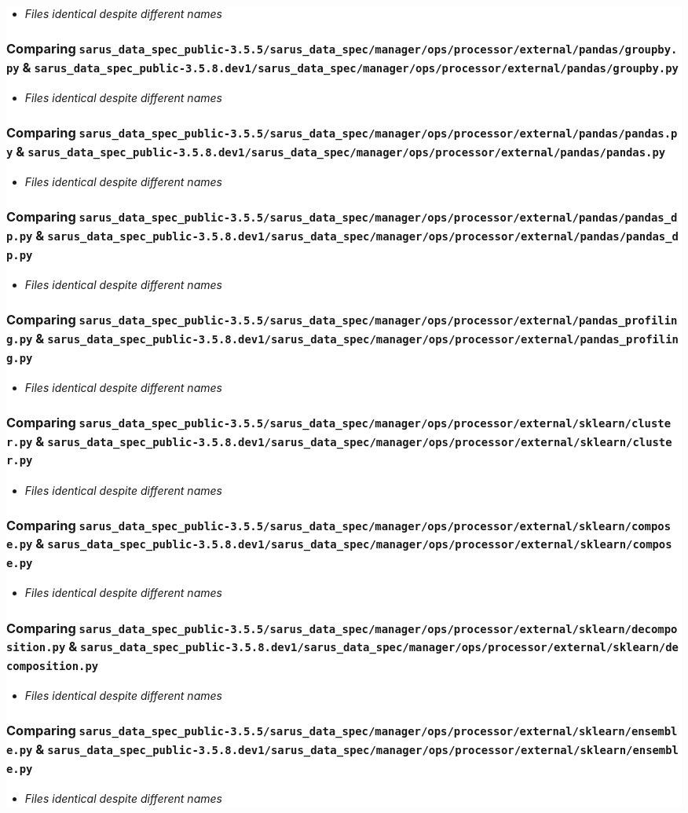  * *Files identical despite different names*

### Comparing `sarus_data_spec_public-3.5.5/sarus_data_spec/manager/ops/processor/external/pandas/groupby.py` & `sarus_data_spec_public-3.5.8.dev1/sarus_data_spec/manager/ops/processor/external/pandas/groupby.py`

 * *Files identical despite different names*

### Comparing `sarus_data_spec_public-3.5.5/sarus_data_spec/manager/ops/processor/external/pandas/pandas.py` & `sarus_data_spec_public-3.5.8.dev1/sarus_data_spec/manager/ops/processor/external/pandas/pandas.py`

 * *Files identical despite different names*

### Comparing `sarus_data_spec_public-3.5.5/sarus_data_spec/manager/ops/processor/external/pandas/pandas_dp.py` & `sarus_data_spec_public-3.5.8.dev1/sarus_data_spec/manager/ops/processor/external/pandas/pandas_dp.py`

 * *Files identical despite different names*

### Comparing `sarus_data_spec_public-3.5.5/sarus_data_spec/manager/ops/processor/external/pandas_profiling.py` & `sarus_data_spec_public-3.5.8.dev1/sarus_data_spec/manager/ops/processor/external/pandas_profiling.py`

 * *Files identical despite different names*

### Comparing `sarus_data_spec_public-3.5.5/sarus_data_spec/manager/ops/processor/external/sklearn/cluster.py` & `sarus_data_spec_public-3.5.8.dev1/sarus_data_spec/manager/ops/processor/external/sklearn/cluster.py`

 * *Files identical despite different names*

### Comparing `sarus_data_spec_public-3.5.5/sarus_data_spec/manager/ops/processor/external/sklearn/compose.py` & `sarus_data_spec_public-3.5.8.dev1/sarus_data_spec/manager/ops/processor/external/sklearn/compose.py`

 * *Files identical despite different names*

### Comparing `sarus_data_spec_public-3.5.5/sarus_data_spec/manager/ops/processor/external/sklearn/decomposition.py` & `sarus_data_spec_public-3.5.8.dev1/sarus_data_spec/manager/ops/processor/external/sklearn/decomposition.py`

 * *Files identical despite different names*

### Comparing `sarus_data_spec_public-3.5.5/sarus_data_spec/manager/ops/processor/external/sklearn/ensemble.py` & `sarus_data_spec_public-3.5.8.dev1/sarus_data_spec/manager/ops/processor/external/sklearn/ensemble.py`

 * *Files identical despite different names*

